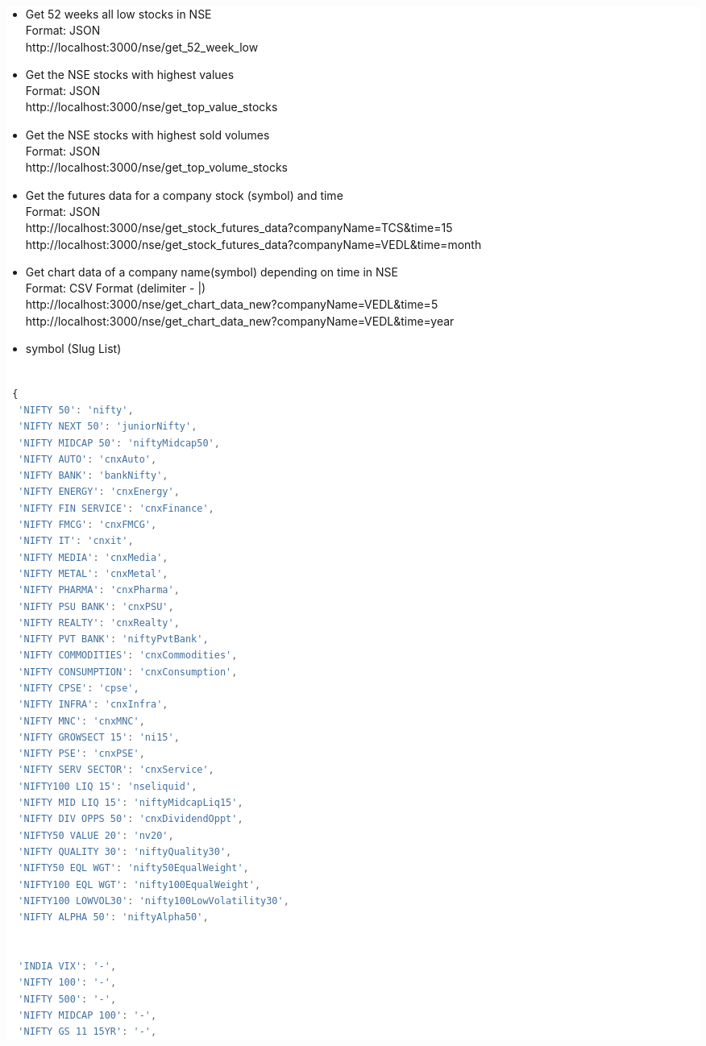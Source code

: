 - Get 52 weeks all low stocks in NSE<br/>
Format: JSON<br/>
http://localhost:3000/nse/get_52_week_low<br/>

- Get the NSE stocks with highest values<br/>
Format: JSON<br/>
http://localhost:3000/nse/get_top_value_stocks<br/>

- Get the NSE stocks with highest sold volumes<br/>
Format: JSON<br/>
http://localhost:3000/nse/get_top_volume_stocks<br/>

- Get the futures data for a company stock (symbol) and time<br/>
Format: JSON<br/>
http://localhost:3000/nse/get_stock_futures_data?companyName=TCS&time=15<br/>
http://localhost:3000/nse/get_stock_futures_data?companyName=VEDL&time=month<br/>

- Get chart data of a company name(symbol) depending on time in NSE<br/>
Format: CSV Format (delimiter - |)<br/>
http://localhost:3000/nse/get_chart_data_new?companyName=VEDL&time=5<br/>
http://localhost:3000/nse/get_chart_data_new?companyName=VEDL&time=year<br/>

- symbol (Slug List)

```javascript

 {
  'NIFTY 50': 'nifty',
  'NIFTY NEXT 50': 'juniorNifty',
  'NIFTY MIDCAP 50': 'niftyMidcap50',
  'NIFTY AUTO': 'cnxAuto',
  'NIFTY BANK': 'bankNifty',
  'NIFTY ENERGY': 'cnxEnergy',
  'NIFTY FIN SERVICE': 'cnxFinance',
  'NIFTY FMCG': 'cnxFMCG',
  'NIFTY IT': 'cnxit',
  'NIFTY MEDIA': 'cnxMedia',
  'NIFTY METAL': 'cnxMetal',
  'NIFTY PHARMA': 'cnxPharma',
  'NIFTY PSU BANK': 'cnxPSU',
  'NIFTY REALTY': 'cnxRealty',
  'NIFTY PVT BANK': 'niftyPvtBank',
  'NIFTY COMMODITIES': 'cnxCommodities',
  'NIFTY CONSUMPTION': 'cnxConsumption',
  'NIFTY CPSE': 'cpse',
  'NIFTY INFRA': 'cnxInfra',
  'NIFTY MNC': 'cnxMNC',
  'NIFTY GROWSECT 15': 'ni15',
  'NIFTY PSE': 'cnxPSE',
  'NIFTY SERV SECTOR': 'cnxService',
  'NIFTY100 LIQ 15': 'nseliquid',
  'NIFTY MID LIQ 15': 'niftyMidcapLiq15',
  'NIFTY DIV OPPS 50': 'cnxDividendOppt',
  'NIFTY50 VALUE 20': 'nv20',
  'NIFTY QUALITY 30': 'niftyQuality30',
  'NIFTY50 EQL WGT': 'nifty50EqualWeight',
  'NIFTY100 EQL WGT': 'nifty100EqualWeight',
  'NIFTY100 LOWVOL30': 'nifty100LowVolatility30',
  'NIFTY ALPHA 50': 'niftyAlpha50',


  'INDIA VIX': '-',
  'NIFTY 100': '-',
  'NIFTY 500': '-',
  'NIFTY MIDCAP 100': '-',
  'NIFTY GS 11 15YR': '-',
```